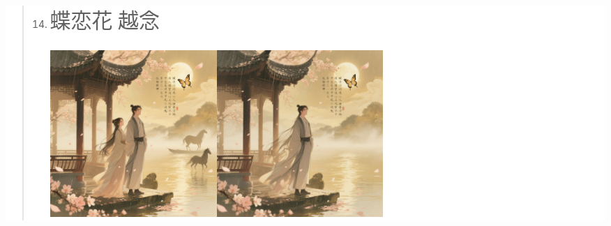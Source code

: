 > 14. <div style="font-family: STXingkai;font-size:30px">蝶恋花 越念</div><br/><img src="./media/outter/yueNian/01.png" style="width: 30%"><img src="./media/outter/yueNian/00.png" style="width: 30%">